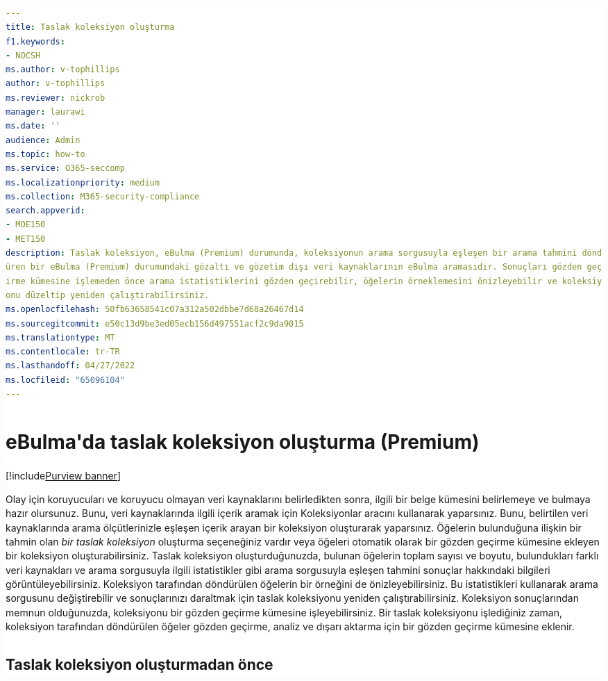 ```yaml
---
title: Taslak koleksiyon oluşturma
f1.keywords:
- NOCSH
ms.author: v-tophillips
author: v-tophillips
ms.reviewer: nickrob
manager: laurawi
ms.date: ''
audience: Admin
ms.topic: how-to
ms.service: O365-seccomp
ms.localizationpriority: medium
ms.collection: M365-security-compliance
search.appverid:
- MOE150
- MET150
description: Taslak koleksiyon, eBulma (Premium) durumunda, koleksiyonun arama sorgusuyla eşleşen bir arama tahmini döndüren bir eBulma (Premium) durumundaki gözaltı ve gözetim dışı veri kaynaklarının eBulma aramasıdır. Sonuçları gözden geçirme kümesine işlemeden önce arama istatistiklerini gözden geçirebilir, öğelerin örneklemesini önizleyebilir ve koleksiyonu düzeltip yeniden çalıştırabilirsiniz.
ms.openlocfilehash: 50fb63658541c07a312a502dbbe7d68a26467d14
ms.sourcegitcommit: e50c13d9be3ed05ecb156d497551acf2c9da9015
ms.translationtype: MT
ms.contentlocale: tr-TR
ms.lasthandoff: 04/27/2022
ms.locfileid: "65096104"
---
```

# <a name="create-a-draft-collection-in-ediscovery-premium"></a>eBulma'da taslak koleksiyon oluşturma (Premium)

[!include[Purview banner](../includes/purview-rebrand-banner.md)]

Olay için koruyucuları ve koruyucu olmayan veri kaynaklarını belirledikten sonra, ilgili bir belge kümesini belirlemeye ve bulmaya hazır olursunuz. Bunu, veri kaynaklarında ilgili içerik aramak için Koleksiyonlar aracını kullanarak yaparsınız. Bunu, belirtilen veri kaynaklarında arama ölçütlerinizle eşleşen içerik arayan bir koleksiyon oluşturarak yaparsınız. Öğelerin bulunduğuna ilişkin bir tahmin olan *bir taslak koleksiyon* oluşturma seçeneğiniz vardır veya öğeleri otomatik olarak bir gözden geçirme kümesine ekleyen bir koleksiyon oluşturabilirsiniz. Taslak koleksiyon oluşturduğunuzda, bulunan öğelerin toplam sayısı ve boyutu, bulundukları farklı veri kaynakları ve arama sorgusuyla ilgili istatistikler gibi arama sorgusuyla eşleşen tahmini sonuçlar hakkındaki bilgileri görüntüleyebilirsiniz. Koleksiyon tarafından döndürülen öğelerin bir örneğini de önizleyebilirsiniz. Bu istatistikleri kullanarak arama sorgusunu değiştirebilir ve sonuçlarınızı daraltmak için taslak koleksiyonu yeniden çalıştırabilirsiniz. Koleksiyon sonuçlarından memnun olduğunuzda, koleksiyonu bir gözden geçirme kümesine işleyebilirsiniz. Bir taslak koleksiyonu işlediğiniz zaman, koleksiyon tarafından döndürülen öğeler gözden geçirme, analiz ve dışarı aktarma için bir gözden geçirme kümesine eklenir.

## <a name="before-you-create-a-draft-collection"></a>Taslak koleksiyon oluşturmadan önce
